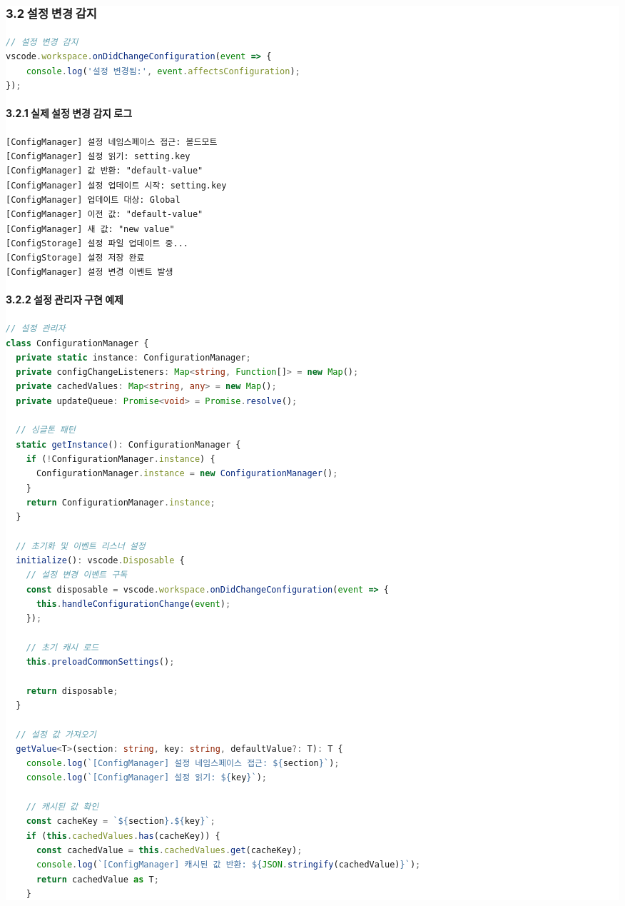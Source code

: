 ### 3.2 설정 변경 감지
```typescript
// 설정 변경 감지
vscode.workspace.onDidChangeConfiguration(event => {
    console.log('설정 변경됨:', event.affectsConfiguration);
});
```

#### 3.2.1 실제 설정 변경 감지 로그
```
[ConfigManager] 설정 네임스페이스 접근: 볼드모트
[ConfigManager] 설정 읽기: setting.key
[ConfigManager] 값 반환: "default-value"
[ConfigManager] 설정 업데이트 시작: setting.key
[ConfigManager] 업데이트 대상: Global
[ConfigManager] 이전 값: "default-value"
[ConfigManager] 새 값: "new value"
[ConfigStorage] 설정 파일 업데이트 중...
[ConfigStorage] 설정 저장 완료
[ConfigManager] 설정 변경 이벤트 발생
```

#### 3.2.2 설정 관리자 구현 예제
```typescript
// 설정 관리자
class ConfigurationManager {
  private static instance: ConfigurationManager;
  private configChangeListeners: Map<string, Function[]> = new Map();
  private cachedValues: Map<string, any> = new Map();
  private updateQueue: Promise<void> = Promise.resolve();
  
  // 싱글톤 패턴
  static getInstance(): ConfigurationManager {
    if (!ConfigurationManager.instance) {
      ConfigurationManager.instance = new ConfigurationManager();
    }
    return ConfigurationManager.instance;
  }
  
  // 초기화 및 이벤트 리스너 설정
  initialize(): vscode.Disposable {
    // 설정 변경 이벤트 구독
    const disposable = vscode.workspace.onDidChangeConfiguration(event => {
      this.handleConfigurationChange(event);
    });
    
    // 초기 캐시 로드
    this.preloadCommonSettings();
    
    return disposable;
  }
  
  // 설정 값 가져오기
  getValue<T>(section: string, key: string, defaultValue?: T): T {
    console.log(`[ConfigManager] 설정 네임스페이스 접근: ${section}`);
    console.log(`[ConfigManager] 설정 읽기: ${key}`);
    
    // 캐시된 값 확인
    const cacheKey = `${section}.${key}`;
    if (this.cachedValues.has(cacheKey)) {
      const cachedValue = this.cachedValues.get(cacheKey);
      console.log(`[ConfigManager] 캐시된 값 반환: ${JSON.stringify(cachedValue)}`);
      return cachedValue as T;
    }
```